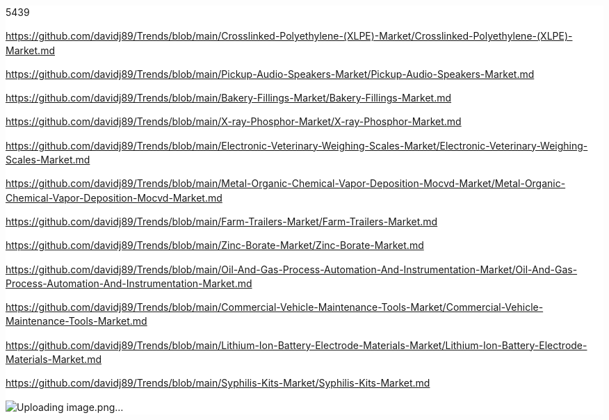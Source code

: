 5439</p><p><a href="https://github.com/davidj89/Trends/blob/main/Crosslinked-Polyethylene-(XLPE)-Market/Crosslinked-Polyethylene-(XLPE)-Market.md">https://github.com/davidj89/Trends/blob/main/Crosslinked-Polyethylene-(XLPE)-Market/Crosslinked-Polyethylene-(XLPE)-Market.md</a></p><p><a href="https://github.com/davidj89/Trends/blob/main/Pickup-Audio-Speakers-Market/Pickup-Audio-Speakers-Market.md">https://github.com/davidj89/Trends/blob/main/Pickup-Audio-Speakers-Market/Pickup-Audio-Speakers-Market.md</a></p><p><a href="https://github.com/davidj89/Trends/blob/main/Bakery-Fillings-Market/Bakery-Fillings-Market.md">https://github.com/davidj89/Trends/blob/main/Bakery-Fillings-Market/Bakery-Fillings-Market.md</a></p><p><a href="https://github.com/davidj89/Trends/blob/main/X-ray-Phosphor-Market/X-ray-Phosphor-Market.md">https://github.com/davidj89/Trends/blob/main/X-ray-Phosphor-Market/X-ray-Phosphor-Market.md</a></p><p><a href="https://github.com/davidj89/Trends/blob/main/Electronic-Veterinary-Weighing-Scales-Market/Electronic-Veterinary-Weighing-Scales-Market.md">https://github.com/davidj89/Trends/blob/main/Electronic-Veterinary-Weighing-Scales-Market/Electronic-Veterinary-Weighing-Scales-Market.md</a></p><p><a href="https://github.com/davidj89/Trends/blob/main/Metal-Organic-Chemical-Vapor-Deposition-Mocvd-Market/Metal-Organic-Chemical-Vapor-Deposition-Mocvd-Market.md">https://github.com/davidj89/Trends/blob/main/Metal-Organic-Chemical-Vapor-Deposition-Mocvd-Market/Metal-Organic-Chemical-Vapor-Deposition-Mocvd-Market.md</a></p><p><a href="https://github.com/davidj89/Trends/blob/main/Farm-Trailers-Market/Farm-Trailers-Market.md">https://github.com/davidj89/Trends/blob/main/Farm-Trailers-Market/Farm-Trailers-Market.md</a></p><p><a href="https://github.com/davidj89/Trends/blob/main/Zinc-Borate-Market/Zinc-Borate-Market.md">https://github.com/davidj89/Trends/blob/main/Zinc-Borate-Market/Zinc-Borate-Market.md</a></p><p><a href="https://github.com/davidj89/Trends/blob/main/Oil-And-Gas-Process-Automation-And-Instrumentation-Market/Oil-And-Gas-Process-Automation-And-Instrumentation-Market.md">https://github.com/davidj89/Trends/blob/main/Oil-And-Gas-Process-Automation-And-Instrumentation-Market/Oil-And-Gas-Process-Automation-And-Instrumentation-Market.md</a></p><p><a href="https://github.com/davidj89/Trends/blob/main/Commercial-Vehicle-Maintenance-Tools-Market/Commercial-Vehicle-Maintenance-Tools-Market.md">https://github.com/davidj89/Trends/blob/main/Commercial-Vehicle-Maintenance-Tools-Market/Commercial-Vehicle-Maintenance-Tools-Market.md</a></p><p><a href="https://github.com/davidj89/Trends/blob/main/Lithium-Ion-Battery-Electrode-Materials-Market/Lithium-Ion-Battery-Electrode-Materials-Market.md">https://github.com/davidj89/Trends/blob/main/Lithium-Ion-Battery-Electrode-Materials-Market/Lithium-Ion-Battery-Electrode-Materials-Market.md</a></p><p><a href="https://github.com/davidj89/Trends/blob/main/Syphilis-Kits-Market/Syphilis-Kits-Market.md">https://github.com/davidj89/Trends/blob/main/Syphilis-Kits-Market/Syphilis-Kits-Market.md</a></p>
![Uploading image.png…]()
